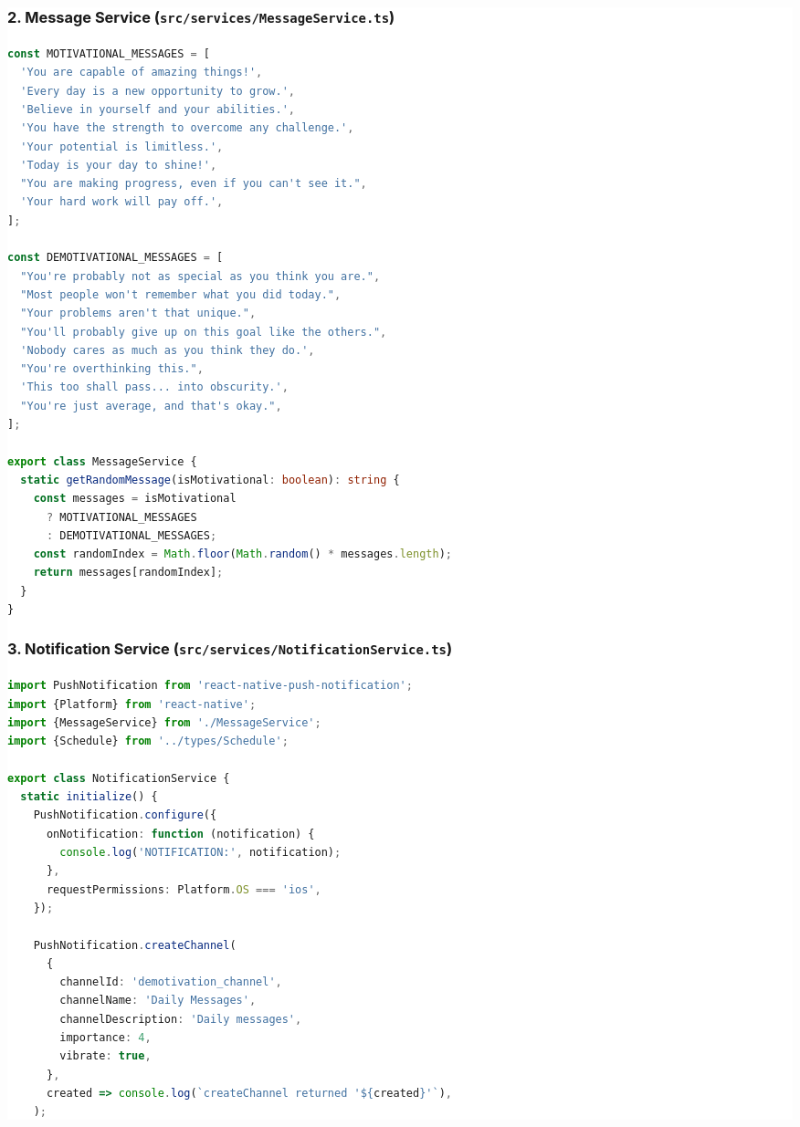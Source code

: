 ### 2. Message Service (`src/services/MessageService.ts`)

```typescript
const MOTIVATIONAL_MESSAGES = [
  'You are capable of amazing things!',
  'Every day is a new opportunity to grow.',
  'Believe in yourself and your abilities.',
  'You have the strength to overcome any challenge.',
  'Your potential is limitless.',
  'Today is your day to shine!',
  "You are making progress, even if you can't see it.",
  'Your hard work will pay off.',
];

const DEMOTIVATIONAL_MESSAGES = [
  "You're probably not as special as you think you are.",
  "Most people won't remember what you did today.",
  "Your problems aren't that unique.",
  "You'll probably give up on this goal like the others.",
  'Nobody cares as much as you think they do.',
  "You're overthinking this.",
  'This too shall pass... into obscurity.',
  "You're just average, and that's okay.",
];

export class MessageService {
  static getRandomMessage(isMotivational: boolean): string {
    const messages = isMotivational
      ? MOTIVATIONAL_MESSAGES
      : DEMOTIVATIONAL_MESSAGES;
    const randomIndex = Math.floor(Math.random() * messages.length);
    return messages[randomIndex];
  }
}
```

### 3. Notification Service (`src/services/NotificationService.ts`)

```typescript
import PushNotification from 'react-native-push-notification';
import {Platform} from 'react-native';
import {MessageService} from './MessageService';
import {Schedule} from '../types/Schedule';

export class NotificationService {
  static initialize() {
    PushNotification.configure({
      onNotification: function (notification) {
        console.log('NOTIFICATION:', notification);
      },
      requestPermissions: Platform.OS === 'ios',
    });

    PushNotification.createChannel(
      {
        channelId: 'demotivation_channel',
        channelName: 'Daily Messages',
        channelDescription: 'Daily messages',
        importance: 4,
        vibrate: true,
      },
      created => console.log(`createChannel returned '${created}'`),
    );
```